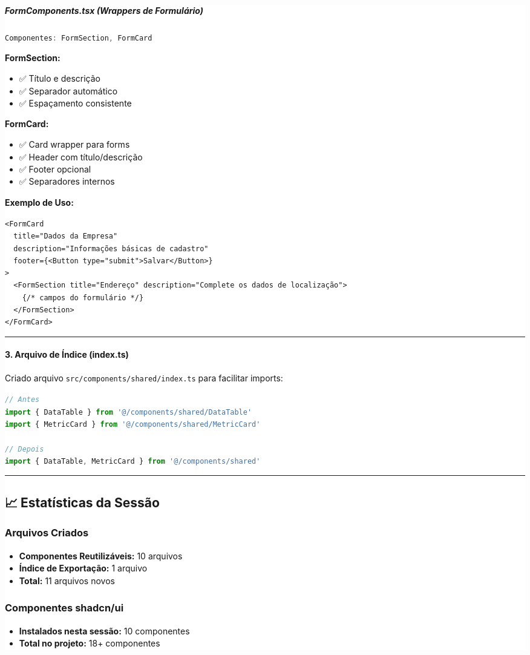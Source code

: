 ##### FormComponents.tsx (Wrappers de Formulário)
```typescript
Componentes: FormSection, FormCard
```

**FormSection:**
- ✅ Título e descrição
- ✅ Separador automático
- ✅ Espaçamento consistente

**FormCard:**
- ✅ Card wrapper para forms
- ✅ Header com título/descrição
- ✅ Footer opcional
- ✅ Separadores internos

**Exemplo de Uso:**
```tsx
<FormCard
  title="Dados da Empresa"
  description="Informações básicas de cadastro"
  footer={<Button type="submit">Salvar</Button>}
>
  <FormSection title="Endereço" description="Complete os dados de localização">
    {/* campos do formulário */}
  </FormSection>
</FormCard>
```

---

#### 3. Arquivo de Índice (index.ts)

Criado arquivo `src/components/shared/index.ts` para facilitar imports:

```typescript
// Antes
import { DataTable } from '@/components/shared/DataTable'
import { MetricCard } from '@/components/shared/MetricCard'

// Depois
import { DataTable, MetricCard } from '@/components/shared'
```

---

## 📈 Estatísticas da Sessão

### Arquivos Criados
- **Componentes Reutilizáveis:** 10 arquivos
- **Índice de Exportação:** 1 arquivo
- **Total:** 11 arquivos novos

### Componentes shadcn/ui
- **Instalados nesta sessão:** 10 componentes
- **Total no projeto:** 18+ componentes
